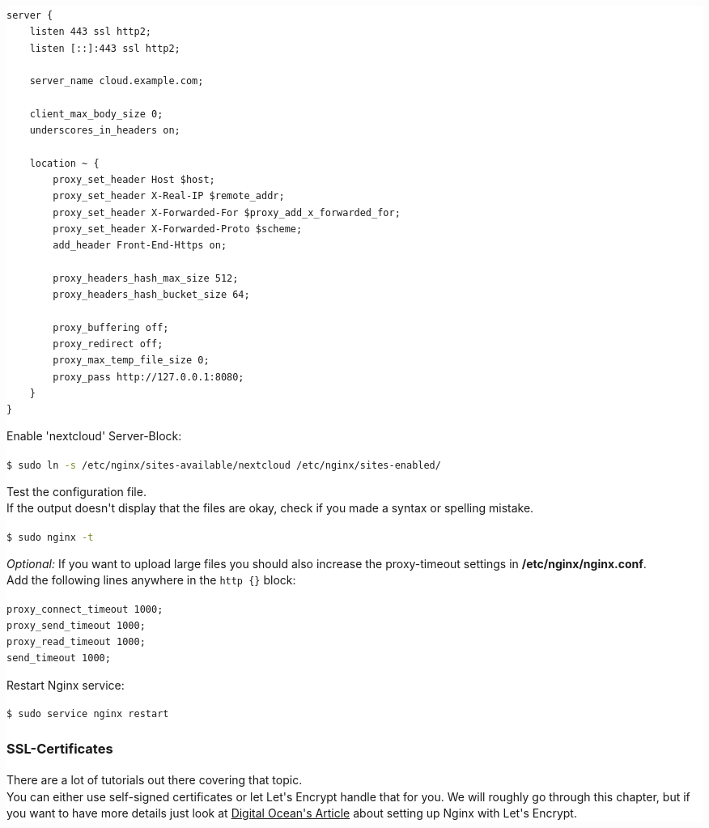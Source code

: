 ```nginx
server {
    listen 443 ssl http2;
    listen [::]:443 ssl http2;

    server_name cloud.example.com;

    client_max_body_size 0;
    underscores_in_headers on;

    location ~ {
        proxy_set_header Host $host;
        proxy_set_header X-Real-IP $remote_addr;
        proxy_set_header X-Forwarded-For $proxy_add_x_forwarded_for;
        proxy_set_header X-Forwarded-Proto $scheme;
        add_header Front-End-Https on;

        proxy_headers_hash_max_size 512;
        proxy_headers_hash_bucket_size 64;

        proxy_buffering off;
        proxy_redirect off;
        proxy_max_temp_file_size 0;
        proxy_pass http://127.0.0.1:8080;
    }
}
```
Enable 'nextcloud' Server-Block:
```bash
$ sudo ln -s /etc/nginx/sites-available/nextcloud /etc/nginx/sites-enabled/
```
Test the configuration file.  
If the output doesn't display that the files are okay, check if you made a syntax or spelling mistake.
```bash
$ sudo nginx -t
```

_Optional:_ If you want to upload large files you should also increase the proxy-timeout settings in __/etc/nginx/nginx.conf__.  
Add the following lines anywhere in the `http {}` block:
```nginx
proxy_connect_timeout 1000;
proxy_send_timeout 1000;
proxy_read_timeout 1000;
send_timeout 1000;
```
Restart Nginx service:
```bash
$ sudo service nginx restart
```

### SSL-Certificates
There are a lot of tutorials out there covering that topic.  
You can either use self-signed certificates or let Let's Encrypt handle that for you.
We will roughly go through this chapter, but if you want to have more details just look at [Digital Ocean's Article](https://www.digitalocean.com/community/tutorials/how-to-set-up-let-s-encrypt-with-nginx-server-blocks-on-ubuntu-16-04) about setting up Nginx with Let's Encrypt.
